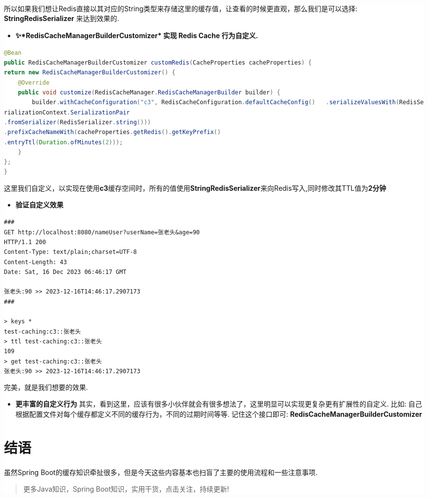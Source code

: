 所以如果我们想让Redis直接以其对应的String类型来存储这里的缓存值，让查看的时候更直观，那么我们是可以选择:
**StringRedisSerializer** 来达到效果的.

- **✨\*RedisCacheManagerBuilderCustomizer\* 实现 Redis Cache 行为自定义.**

```java
@Bean
public RedisCacheManagerBuilderCustomizer customRedis(CacheProperties cacheProperties) {
return new RedisCacheManagerBuilderCustomizer() {
	@Override
	public void customize(RedisCacheManager.RedisCacheManagerBuilder builder) {
		builder.withCacheConfiguration("c3", RedisCacheConfiguration.defaultCacheConfig()	.serializeValuesWith(RedisSerializationContext.SerializationPair
.fromSerializer(RedisSerializer.string()))
.prefixCacheNameWith(cacheProperties.getRedis().getKeyPrefix()
.entryTtl(Duration.ofMinutes(2)));
	}
};
}
```

这里我们自定义，以实现在使用**c3**缓存空间时，所有的值使用**StringRedisSerializer**来向Redis写入,同时修改其TTL值为**2分钟**

- **验证自定义效果**

```
###
GET http://localhost:8080/nameUser?userName=张老头&age=90
HTTP/1.1 200 
Content-Type: text/plain;charset=UTF-8
Content-Length: 43
Date: Sat, 16 Dec 2023 06:46:17 GMT

张老头:90 >> 2023-12-16T14:46:17.2907173
###

> keys *
test-caching:c3::张老头
> ttl test-caching:c3::张老头
109
> get test-caching:c3::张老头
张老头:90 >> 2023-12-16T14:46:17.2907173
```

完美，就是我们想要的效果.

- **更丰富的自定义行为**
  其实，看到这里，应该有很多小伙伴就会有很多想法了，这里明显可以实现更复杂更有扩展性的自定义.
  比如: 自己根据配置文件对每个缓存都定义不同的缓存行为，不同的过期时间等等.
  记住这个接口即可: **RedisCacheManagerBuilderCustomizer**

# 结语

虽然Spring Boot的缓存知识牵扯很多，但是今天这些内容基本也扫盲了主要的使用流程和一些注意事项.

> 更多Java知识，Spring Boot知识，实用干货，点击关注，持续更新!